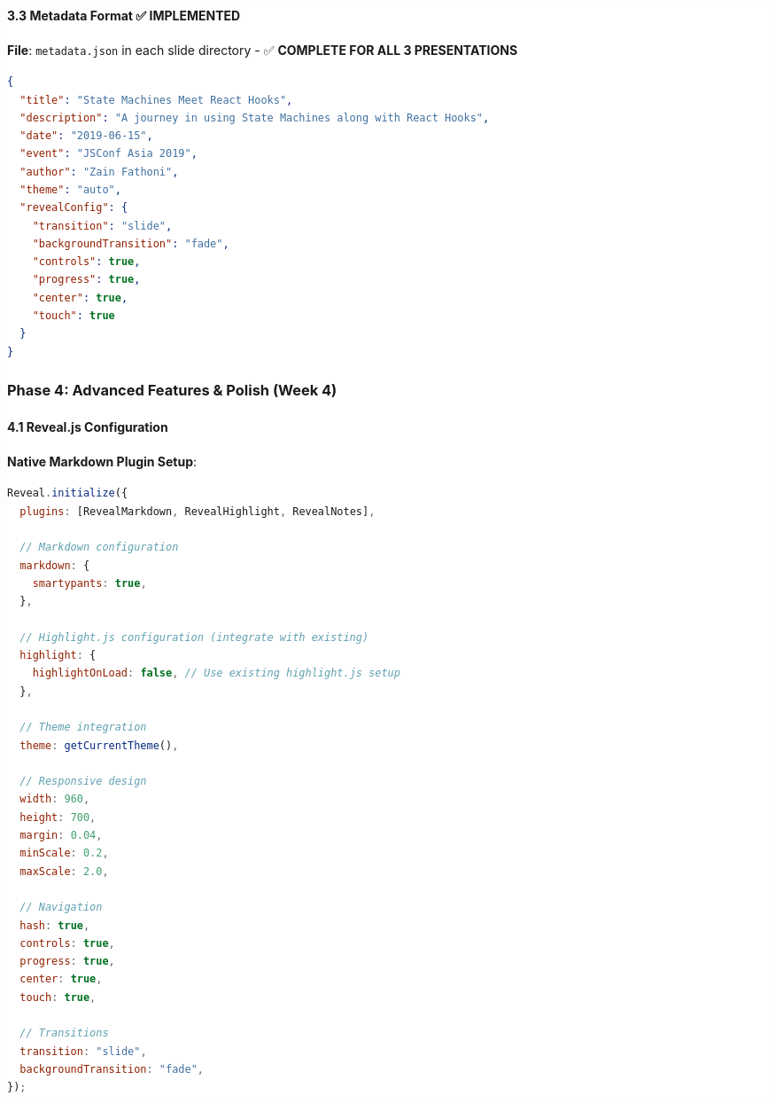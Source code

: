 #### 3.3 Metadata Format ✅ **IMPLEMENTED**

**File**: `metadata.json` in each slide directory - ✅ **COMPLETE FOR ALL 3
PRESENTATIONS**

```json
{
  "title": "State Machines Meet React Hooks",
  "description": "A journey in using State Machines along with React Hooks",
  "date": "2019-06-15",
  "event": "JSConf Asia 2019",
  "author": "Zain Fathoni",
  "theme": "auto",
  "revealConfig": {
    "transition": "slide",
    "backgroundTransition": "fade",
    "controls": true,
    "progress": true,
    "center": true,
    "touch": true
  }
}
```

### Phase 4: Advanced Features & Polish (Week 4)

#### 4.1 Reveal.js Configuration

**Native Markdown Plugin Setup**:

```javascript
Reveal.initialize({
  plugins: [RevealMarkdown, RevealHighlight, RevealNotes],

  // Markdown configuration
  markdown: {
    smartypants: true,
  },

  // Highlight.js configuration (integrate with existing)
  highlight: {
    highlightOnLoad: false, // Use existing highlight.js setup
  },

  // Theme integration
  theme: getCurrentTheme(),

  // Responsive design
  width: 960,
  height: 700,
  margin: 0.04,
  minScale: 0.2,
  maxScale: 2.0,

  // Navigation
  hash: true,
  controls: true,
  progress: true,
  center: true,
  touch: true,

  // Transitions
  transition: "slide",
  backgroundTransition: "fade",
});
```